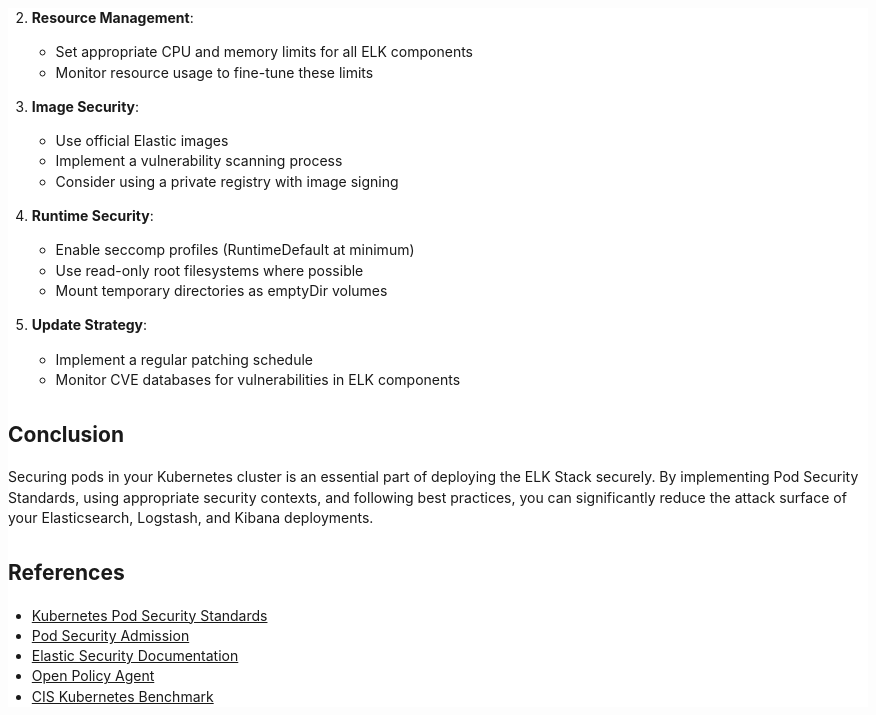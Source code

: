 2. **Resource Management**:
   - Set appropriate CPU and memory limits for all ELK components
   - Monitor resource usage to fine-tune these limits

3. **Image Security**:
   - Use official Elastic images
   - Implement a vulnerability scanning process
   - Consider using a private registry with image signing

4. **Runtime Security**:
   - Enable seccomp profiles (RuntimeDefault at minimum)
   - Use read-only root filesystems where possible
   - Mount temporary directories as emptyDir volumes

5. **Update Strategy**:
   - Implement a regular patching schedule
   - Monitor CVE databases for vulnerabilities in ELK components

## Conclusion

Securing pods in your Kubernetes cluster is an essential part of deploying the ELK Stack securely. By implementing Pod Security Standards, using appropriate security contexts, and following best practices, you can significantly reduce the attack surface of your Elasticsearch, Logstash, and Kibana deployments.

## References

- [Kubernetes Pod Security Standards](https://kubernetes.io/docs/concepts/security/pod-security-standards/)
- [Pod Security Admission](https://kubernetes.io/docs/concepts/security/pod-security-admission/)
- [Elastic Security Documentation](https://www.elastic.co/guide/en/elasticsearch/reference/current/secure-cluster.html)
- [Open Policy Agent](https://www.openpolicyagent.org/docs/latest/kubernetes-introduction/)
- [CIS Kubernetes Benchmark](https://www.cisecurity.org/benchmark/kubernetes/)